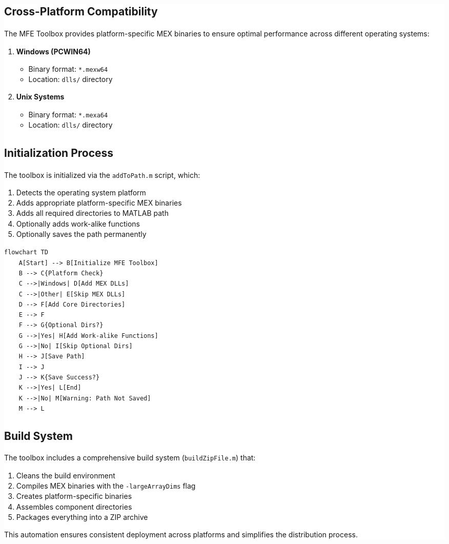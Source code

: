 ## Cross-Platform Compatibility

The MFE Toolbox provides platform-specific MEX binaries to ensure optimal performance across different operating systems:

1. **Windows (PCWIN64)**
   - Binary format: `*.mexw64`
   - Location: `dlls/` directory

2. **Unix Systems**
   - Binary format: `*.mexa64`
   - Location: `dlls/` directory

## Initialization Process

The toolbox is initialized via the `addToPath.m` script, which:

1. Detects the operating system platform
2. Adds appropriate platform-specific MEX binaries
3. Adds all required directories to MATLAB path
4. Optionally adds work-alike functions
5. Optionally saves the path permanently

```mermaid
flowchart TD
    A[Start] --> B[Initialize MFE Toolbox]
    B --> C{Platform Check}
    C -->|Windows| D[Add MEX DLLs]
    C -->|Other| E[Skip MEX DLLs]
    D --> F[Add Core Directories]
    E --> F
    F --> G{Optional Dirs?}
    G -->|Yes| H[Add Work-alike Functions]
    G -->|No| I[Skip Optional Dirs]
    H --> J[Save Path]
    I --> J
    J --> K{Save Success?}
    K -->|Yes| L[End]
    K -->|No| M[Warning: Path Not Saved]
    M --> L
```

## Build System

The toolbox includes a comprehensive build system (`buildZipFile.m`) that:

1. Cleans the build environment
2. Compiles MEX binaries with the `-largeArrayDims` flag
3. Creates platform-specific binaries
4. Assembles component directories
5. Packages everything into a ZIP archive

This automation ensures consistent deployment across platforms and simplifies the distribution process.
